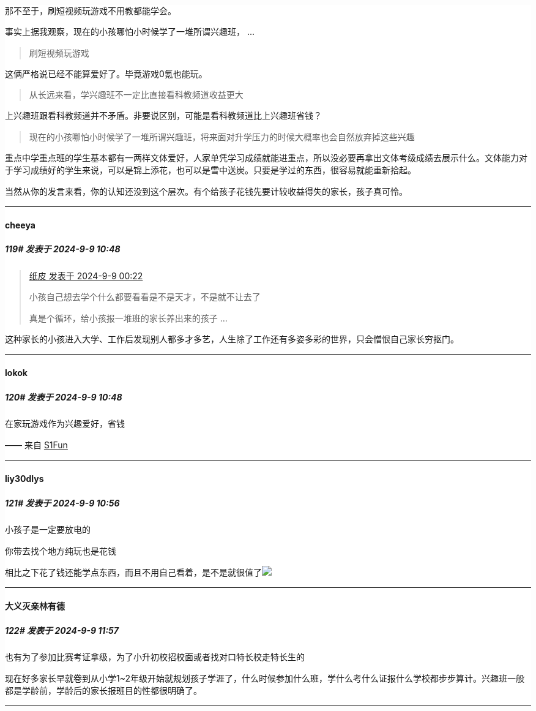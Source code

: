 那不至于，刷短视频玩游戏不用教都能学会。

事实上据我观察，现在的小孩哪怕小时候学了一堆所谓兴趣班， ...</blockquote><blockquote>刷短视频玩游戏</blockquote>
这俩严格说已经不能算爱好了。毕竟游戏0氪也能玩。 <blockquote>从长远来看，学兴趣班不一定比直接看科教频道收益更大</blockquote>
上兴趣班跟看科教频道并不矛盾。非要说区别，可能是看科教频道比上兴趣班省钱？ <blockquote>现在的小孩哪怕小时候学了一堆所谓兴趣班，将来面对升学压力的时候大概率也会自然放弃掉这些兴趣</blockquote>
重点中学重点班的学生基本都有一两样文体爱好，人家单凭学习成绩就能进重点，所以没必要再拿出文体考级成绩去展示什么。文体能力对于学习成绩好的学生来说，可以是锦上添花，也可以是雪中送炭。只要是学过的东西，很容易就能重新拾起。

当然从你的发言来看，你的认知还没到这个层次。有个给孩子花钱先要计较收益得失的家长，孩子真可怜。


*****

####  cheeya  
##### 119#       发表于 2024-9-9 10:48

<blockquote><a href="httphttps://bbs.saraba1st.com/2b/forum.php?mod=redirect&amp;goto=findpost&amp;pid=66149790&amp;ptid=2198554" target="_blank">纸皮 发表于 2024-9-9 00:22</a>

小孩自己想去学个什么都要看看是不是天才，不是就不让去了

真是个循环，给小孩报一堆班的家长养出来的孩子 ...</blockquote>
这种家长的小孩进入大学、工作后发现别人都多才多艺，人生除了工作还有多姿多彩的世界，只会憎恨自己家长穷抠门。

*****

####  lokok  
##### 120#       发表于 2024-9-9 10:48

在家玩游戏作为兴趣爱好，省钱

—— 来自 [S1Fun](https://s1fun.koalcat.com)


*****

####  liy30dlys  
##### 121#       发表于 2024-9-9 10:56

小孩子是一定要放电的

你带去找个地方纯玩也是花钱

相比之下花了钱还能学点东西，而且不用自己看着，是不是就很值了<img src="https://static.saraba1st.com/image/smiley/face2017/049.png" referrerpolicy="no-referrer">


*****

####  大义灭亲林有德  
##### 122#       发表于 2024-9-9 11:57

也有为了参加比赛考证拿级，为了小升初校招校面或者找对口特长校走特长生的

现在好多家长早就卷到从小学1~2年级开始就规划孩子学涯了，什么时候参加什么班，学什么考什么证报什么学校都步步算计。兴趣班一般都是学龄前，学龄后的家长报班目的性都很明确了。


*****
